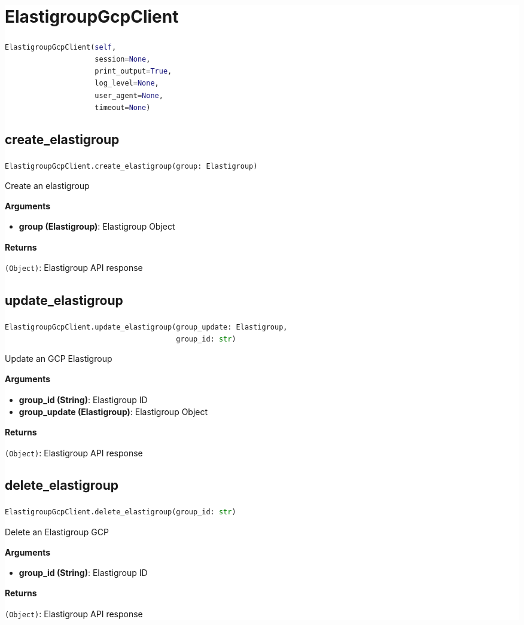 <h1 id="spotinst_sdk2.clients.elastigroup.ElastigroupGcpClient">ElastigroupGcpClient</h1>

```python
ElastigroupGcpClient(self,
                     session=None,
                     print_output=True,
                     log_level=None,
                     user_agent=None,
                     timeout=None)
```

<h2 id="spotinst_sdk2.clients.elastigroup.ElastigroupGcpClient.create_elastigroup">create_elastigroup</h2>

```python
ElastigroupGcpClient.create_elastigroup(group: Elastigroup)
```

Create an elastigroup

__Arguments__

- __group (Elastigroup)__: Elastigroup Object

__Returns__

`(Object)`: Elastigroup API response

<h2 id="spotinst_sdk2.clients.elastigroup.ElastigroupGcpClient.update_elastigroup">update_elastigroup</h2>

```python
ElastigroupGcpClient.update_elastigroup(group_update: Elastigroup,
                                        group_id: str)
```

Update an GCP Elastigroup

__Arguments__

- __group_id (String)__: Elastigroup ID
- __group_update (Elastigroup)__: Elastigroup Object

__Returns__

`(Object)`: Elastigroup API response

<h2 id="spotinst_sdk2.clients.elastigroup.ElastigroupGcpClient.delete_elastigroup">delete_elastigroup</h2>

```python
ElastigroupGcpClient.delete_elastigroup(group_id: str)
```

Delete an Elastigroup GCP

__Arguments__

- __group_id (String)__: Elastigroup ID

__Returns__

`(Object)`: Elastigroup API response
